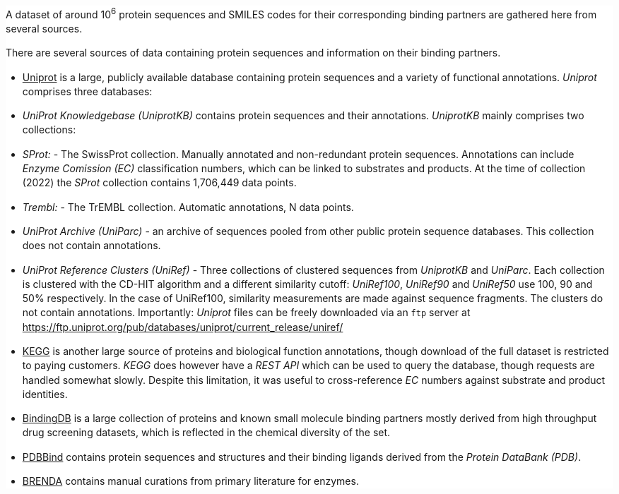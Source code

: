 A dataset of around $10^6$ protein sequences and SMILES codes for their
corresponding binding partners are gathered here from several sources.

There are several sources of data containing protein sequences and
information on their binding partners.

-   [Uniprot](https://www.uniprot.org/) is a large, publicly available
    database containing protein sequences and a variety of functional
    annotations. *Uniprot* comprises three databases:

-   *UniProt Knowledgebase (UniprotKB)* contains protein sequences and
    their annotations. *UniprotKB* mainly comprises two collections:

-   *SProt:* - The SwissProt collection. Manually annotated and
    non-redundant protein sequences. Annotations can include *Enzyme
    Comission (EC)* classification numbers, which can be linked to
    substrates and products. At the time of collection (2022) the
    *SProt* collection contains 1,706,449 data points.

-   *Trembl:* - The TrEMBL collection. Automatic annotations, N data
    points.

-   *UniProt Archive (UniParc)* - an archive of sequences pooled from
    other public protein sequence databases. This collection does not
    contain annotations.

-   *UniProt Reference Clusters (UniRef)* - Three collections of
    clustered sequences from *UniprotKB* and *UniParc*. Each collection
    is clustered with the CD-HIT algorithm and a different similarity
    cutoff: *UniRef100*, *UniRef90* and *UniRef50* use 100, 90 and 50%
    respectively. In the case of UniRef100, similarity measurements are
    made against sequence fragments. The clusters do not contain
    annotations. Importantly: *Uniprot* files can be freely downloaded
    via an `ftp` server at
    <https://ftp.uniprot.org/pub/databases/uniprot/current_release/uniref/>

-   [KEGG](https://www.genome.jp/kegg/) is another large source of
    proteins and biological function annotations, though download of the
    full dataset is restricted to paying customers. *KEGG* does however
    have a *REST API* which can be used to query the database, though
    requests are handled somewhat slowly. Despite this limitation, it
    was useful to cross-reference *EC* numbers against substrate and
    product identities.

-   [BindingDB](https://www.bindingdb.org/bind/index.jsp) is a large
    collection of proteins and known small molecule binding partners
    mostly derived from high throughput drug screening datasets, which
    is reflected in the chemical diversity of the set.

-   [PDBBind](http://pdbbind.org.cn/) contains protein sequences and
    structures and their binding ligands derived from the *Protein
    DataBank (PDB)*.

-   [BRENDA](https://www.brenda-enzymes.org/) contains manual curations
    from primary literature for enzymes.
